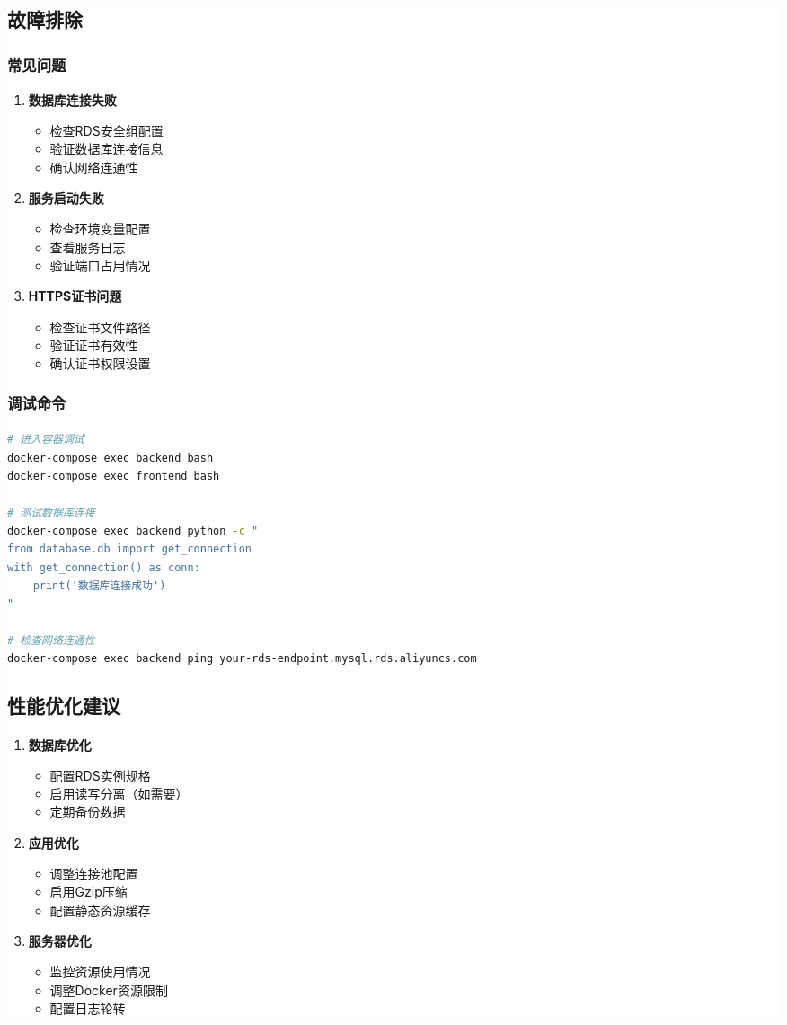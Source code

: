 ## 故障排除

### 常见问题

1. **数据库连接失败**
   - 检查RDS安全组配置
   - 验证数据库连接信息
   - 确认网络连通性

2. **服务启动失败**
   - 检查环境变量配置
   - 查看服务日志
   - 验证端口占用情况

3. **HTTPS证书问题**
   - 检查证书文件路径
   - 验证证书有效性
   - 确认证书权限设置

### 调试命令

```bash
# 进入容器调试
docker-compose exec backend bash
docker-compose exec frontend bash

# 测试数据库连接
docker-compose exec backend python -c "
from database.db import get_connection
with get_connection() as conn:
    print('数据库连接成功')
"

# 检查网络连通性
docker-compose exec backend ping your-rds-endpoint.mysql.rds.aliyuncs.com
```

## 性能优化建议

1. **数据库优化**
   - 配置RDS实例规格
   - 启用读写分离（如需要）
   - 定期备份数据

2. **应用优化**
   - 调整连接池配置
   - 启用Gzip压缩
   - 配置静态资源缓存

3. **服务器优化**
   - 监控资源使用情况
   - 调整Docker资源限制
   - 配置日志轮转
